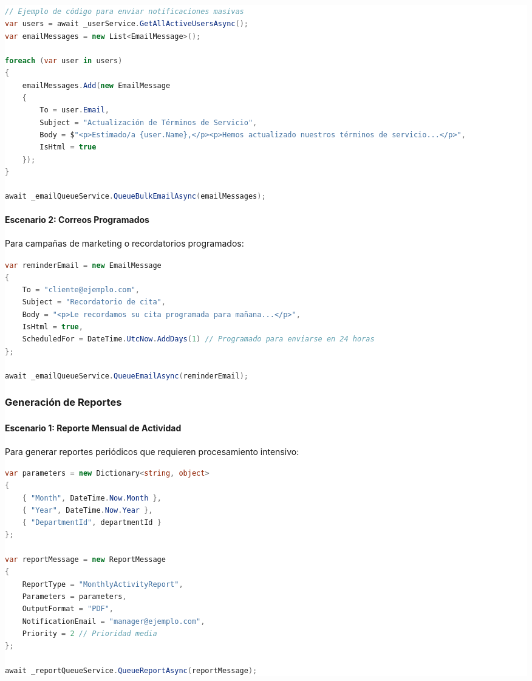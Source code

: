 ```csharp
// Ejemplo de código para enviar notificaciones masivas
var users = await _userService.GetAllActiveUsersAsync();
var emailMessages = new List<EmailMessage>();

foreach (var user in users)
{
    emailMessages.Add(new EmailMessage
    {
        To = user.Email,
        Subject = "Actualización de Términos de Servicio",
        Body = $"<p>Estimado/a {user.Name},</p><p>Hemos actualizado nuestros términos de servicio...</p>",
        IsHtml = true
    });
}

await _emailQueueService.QueueBulkEmailAsync(emailMessages);
```

#### Escenario 2: Correos Programados

Para campañas de marketing o recordatorios programados:

```csharp
var reminderEmail = new EmailMessage
{
    To = "cliente@ejemplo.com",
    Subject = "Recordatorio de cita",
    Body = "<p>Le recordamos su cita programada para mañana...</p>",
    IsHtml = true,
    ScheduledFor = DateTime.UtcNow.AddDays(1) // Programado para enviarse en 24 horas
};

await _emailQueueService.QueueEmailAsync(reminderEmail);
```

### Generación de Reportes

#### Escenario 1: Reporte Mensual de Actividad

Para generar reportes periódicos que requieren procesamiento intensivo:

```csharp
var parameters = new Dictionary<string, object>
{
    { "Month", DateTime.Now.Month },
    { "Year", DateTime.Now.Year },
    { "DepartmentId", departmentId }
};

var reportMessage = new ReportMessage
{
    ReportType = "MonthlyActivityReport",
    Parameters = parameters,
    OutputFormat = "PDF",
    NotificationEmail = "manager@ejemplo.com",
    Priority = 2 // Prioridad media
};

await _reportQueueService.QueueReportAsync(reportMessage);
```
